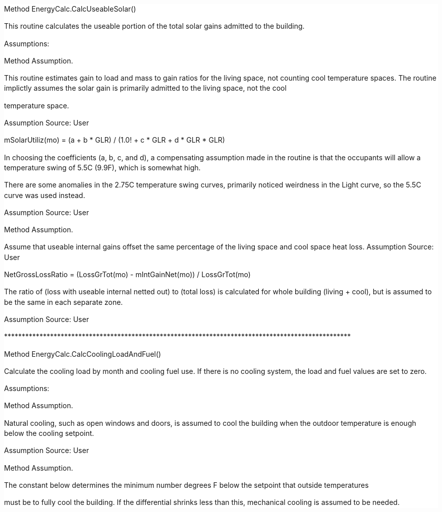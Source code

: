 Method EnergyCalc.<span id="CalcUseableSolar" class="anchor"></span>CalcUseableSolar()

This routine calculates the useable portion of the total solar gains admitted to the building.

Assumptions:

Method Assumption.

This routine estimates gain to load and mass to gain ratios for the living space, not counting cool temperature spaces. The routine implictly assumes the solar gain is primarily admitted to the living space, not the cool

temperature space.

Assumption Source: User

mSolarUtiliz(mo) = (a + b \* GLR) / (1.0! + c \* GLR + d \* GLR \* GLR)

In choosing the coefficients (a, b, c, and d), a compensating assumption made in the routine is that the occupants will allow a temperature swing of 5.5C (9.9F), which is somewhat high.

There are some anomalies in the 2.75C temperature swing curves, primarily noticed weirdness in the Light curve, so the 5.5C curve was used instead.

Assumption Source: User

Method Assumption.

Assume that useable internal gains offset the same percentage of the living space and cool space heat loss. Assumption Source: User

NetGrossLossRatio = (LossGrTot(mo) - mIntGainNet(mo)) / LossGrTot(mo)

The ratio of (loss with useable internal netted out) to (total loss) is calculated for whole building (living + cool), but is assumed to be the same in each separate zone.

Assumption Source: User

\*\*\*\*\*\*\*\*\*\*\*\*\*\*\*\*\*\*\*\*\*\*\*\*\*\*\*\*\*\*\*\*\*\*\*\*\*\*\*\*\*\*\*\*\*\*\*\*\*\*\*\*\*\*\*\*\*\*\*\*\*\*\*\*\*\*\*\*\*\*\*\*\*\*\*\*\*\*\*\*\*\*\*\*\*\*\*\*\*\*\*\*\*\*\*\*\*\*

Method EnergyCalc.<span id="CalcCoolingLoadAndFuel" class="anchor"></span>CalcCoolingLoadAndFuel()

Calculate the cooling load by month and cooling fuel use. If there is no cooling system, the load and fuel values are set to zero.

Assumptions:

Method Assumption.

Natural cooling, such as open windows and doors, is assumed to cool the building when the outdoor temperature is enough below the cooling setpoint.

Assumption Source: User

Method Assumption.

The constant below determines the minimum number degrees F below the setpoint that outside temperatures

must be to fully cool the building. If the differential shrinks less than this, mechanical cooling is assumed to be needed.
